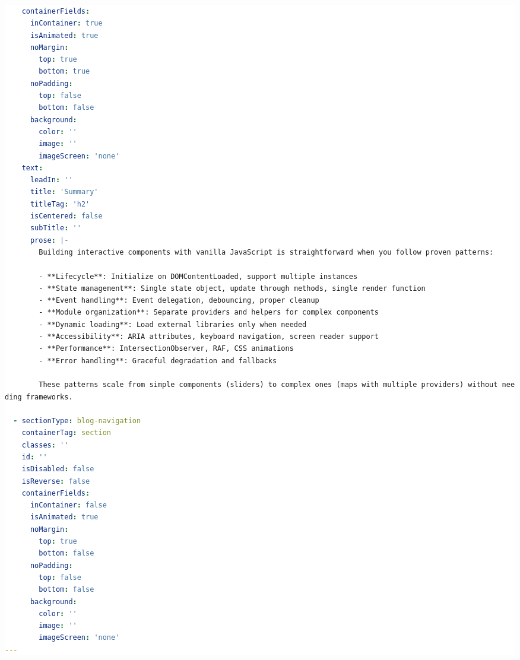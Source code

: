 ```yaml
    containerFields:
      inContainer: true
      isAnimated: true
      noMargin:
        top: true
        bottom: true
      noPadding:
        top: false
        bottom: false
      background:
        color: ''
        image: ''
        imageScreen: 'none'
    text:
      leadIn: ''
      title: 'Summary'
      titleTag: 'h2'
      isCentered: false
      subTitle: ''
      prose: |-
        Building interactive components with vanilla JavaScript is straightforward when you follow proven patterns:

        - **Lifecycle**: Initialize on DOMContentLoaded, support multiple instances
        - **State management**: Single state object, update through methods, single render function
        - **Event handling**: Event delegation, debouncing, proper cleanup
        - **Module organization**: Separate providers and helpers for complex components
        - **Dynamic loading**: Load external libraries only when needed
        - **Accessibility**: ARIA attributes, keyboard navigation, screen reader support
        - **Performance**: IntersectionObserver, RAF, CSS animations
        - **Error handling**: Graceful degradation and fallbacks

        These patterns scale from simple components (sliders) to complex ones (maps with multiple providers) without needing frameworks.

  - sectionType: blog-navigation
    containerTag: section
    classes: ''
    id: ''
    isDisabled: false
    isReverse: false
    containerFields:
      inContainer: false
      isAnimated: true
      noMargin:
        top: true
        bottom: false
      noPadding:
        top: false
        bottom: false
      background:
        color: ''
        image: ''
        imageScreen: 'none'
---
```

